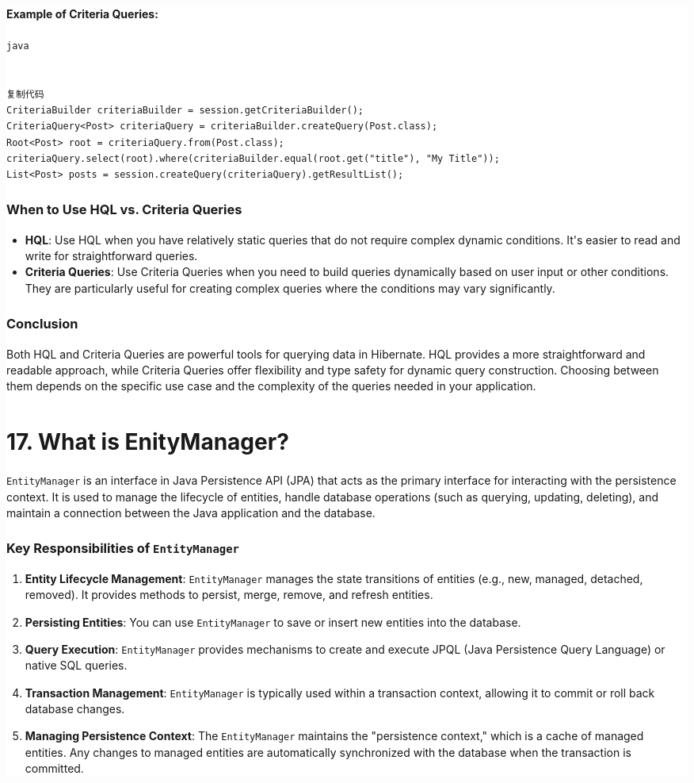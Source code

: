 #### **Example of Criteria Queries:**

```
java


复制代码
CriteriaBuilder criteriaBuilder = session.getCriteriaBuilder();
CriteriaQuery<Post> criteriaQuery = criteriaBuilder.createQuery(Post.class);
Root<Post> root = criteriaQuery.from(Post.class);
criteriaQuery.select(root).where(criteriaBuilder.equal(root.get("title"), "My Title"));
List<Post> posts = session.createQuery(criteriaQuery).getResultList();
```

### **When to Use HQL vs. Criteria Queries**

- **HQL**: Use HQL when you have relatively static queries that do not require complex dynamic conditions. It's easier to read and write for straightforward queries.
- **Criteria Queries**: Use Criteria Queries when you need to build queries dynamically based on user input or other conditions. They are particularly useful for creating complex queries where the conditions may vary significantly.

### **Conclusion**

Both HQL and Criteria Queries are powerful tools for querying data in Hibernate. HQL provides a more straightforward and readable approach, while Criteria Queries offer flexibility and type safety for dynamic query construction. Choosing between them depends on the specific use case and the complexity of the queries needed in your application.



# 17. What is EnityManager?

`EntityManager` is an interface in Java Persistence API (JPA) that acts as the primary interface for interacting with the persistence context. It is used to manage the lifecycle of entities, handle database operations (such as querying, updating, deleting), and maintain a connection between the Java application and the database.

### **Key Responsibilities of `EntityManager`**

1. **Entity Lifecycle Management**: `EntityManager` manages the state transitions of entities (e.g., new, managed, detached, removed). It provides methods to persist, merge, remove, and refresh entities.
   
2. **Persisting Entities**: You can use `EntityManager` to save or insert new entities into the database.
   
3. **Query Execution**: `EntityManager` provides mechanisms to create and execute JPQL (Java Persistence Query Language) or native SQL queries.
   
4. **Transaction Management**: `EntityManager` is typically used within a transaction context, allowing it to commit or roll back database changes.
   
5. **Managing Persistence Context**: The `EntityManager` maintains the "persistence context," which is a cache of managed entities. Any changes to managed entities are automatically synchronized with the database when the transaction is committed.

